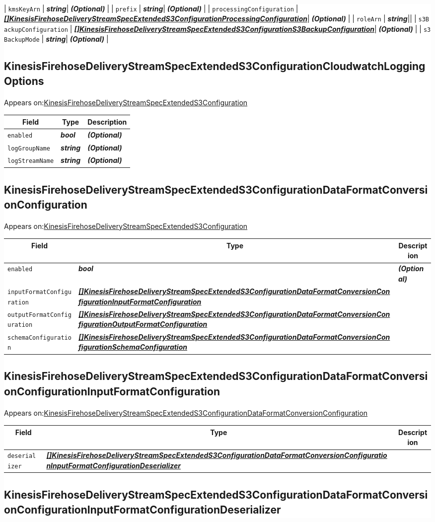 | `kmsKeyArn` | ***string***| ***(Optional)*** |
| `prefix` | ***string***| ***(Optional)*** |
| `processingConfiguration` | ***[[]KinesisFirehoseDeliveryStreamSpecExtendedS3ConfigurationProcessingConfiguration](#kinesisfirehosedeliverystreamspecextendeds3configurationprocessingconfiguration)***| ***(Optional)*** |
| `roleArn` | ***string***||
| `s3BackupConfiguration` | ***[[]KinesisFirehoseDeliveryStreamSpecExtendedS3ConfigurationS3BackupConfiguration](#kinesisfirehosedeliverystreamspecextendeds3configurations3backupconfiguration)***| ***(Optional)*** |
| `s3BackupMode` | ***string***| ***(Optional)*** |
## KinesisFirehoseDeliveryStreamSpecExtendedS3ConfigurationCloudwatchLoggingOptions

Appears on:[KinesisFirehoseDeliveryStreamSpecExtendedS3Configuration](#kinesisfirehosedeliverystreamspecextendeds3configuration)

| Field | Type | Description |
| ------ | ----- | ----------- |
| `enabled` | ***bool***| ***(Optional)*** |
| `logGroupName` | ***string***| ***(Optional)*** |
| `logStreamName` | ***string***| ***(Optional)*** |
## KinesisFirehoseDeliveryStreamSpecExtendedS3ConfigurationDataFormatConversionConfiguration

Appears on:[KinesisFirehoseDeliveryStreamSpecExtendedS3Configuration](#kinesisfirehosedeliverystreamspecextendeds3configuration)

| Field | Type | Description |
| ------ | ----- | ----------- |
| `enabled` | ***bool***| ***(Optional)*** |
| `inputFormatConfiguration` | ***[[]KinesisFirehoseDeliveryStreamSpecExtendedS3ConfigurationDataFormatConversionConfigurationInputFormatConfiguration](#kinesisfirehosedeliverystreamspecextendeds3configurationdataformatconversionconfigurationinputformatconfiguration)***||
| `outputFormatConfiguration` | ***[[]KinesisFirehoseDeliveryStreamSpecExtendedS3ConfigurationDataFormatConversionConfigurationOutputFormatConfiguration](#kinesisfirehosedeliverystreamspecextendeds3configurationdataformatconversionconfigurationoutputformatconfiguration)***||
| `schemaConfiguration` | ***[[]KinesisFirehoseDeliveryStreamSpecExtendedS3ConfigurationDataFormatConversionConfigurationSchemaConfiguration](#kinesisfirehosedeliverystreamspecextendeds3configurationdataformatconversionconfigurationschemaconfiguration)***||
## KinesisFirehoseDeliveryStreamSpecExtendedS3ConfigurationDataFormatConversionConfigurationInputFormatConfiguration

Appears on:[KinesisFirehoseDeliveryStreamSpecExtendedS3ConfigurationDataFormatConversionConfiguration](#kinesisfirehosedeliverystreamspecextendeds3configurationdataformatconversionconfiguration)

| Field | Type | Description |
| ------ | ----- | ----------- |
| `deserializer` | ***[[]KinesisFirehoseDeliveryStreamSpecExtendedS3ConfigurationDataFormatConversionConfigurationInputFormatConfigurationDeserializer](#kinesisfirehosedeliverystreamspecextendeds3configurationdataformatconversionconfigurationinputformatconfigurationdeserializer)***||
## KinesisFirehoseDeliveryStreamSpecExtendedS3ConfigurationDataFormatConversionConfigurationInputFormatConfigurationDeserializer

